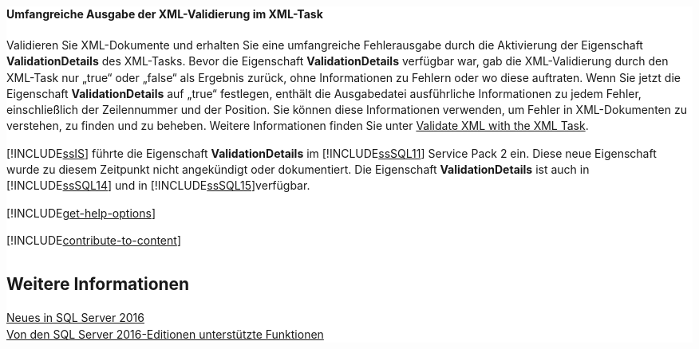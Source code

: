 ####  <a name="ValidateXML"></a> Umfangreiche Ausgabe der XML-Validierung im XML-Task  
 Validieren Sie XML-Dokumente und erhalten Sie eine umfangreiche Fehlerausgabe durch die Aktivierung der Eigenschaft **ValidationDetails** des XML-Tasks. Bevor die Eigenschaft **ValidationDetails** verfügbar war, gab die XML-Validierung durch den XML-Task nur „true“ oder „false“ als Ergebnis zurück, ohne Informationen zu Fehlern oder wo diese auftraten. Wenn Sie jetzt die Eigenschaft **ValidationDetails** auf „true“ festlegen, enthält die Ausgabedatei ausführliche Informationen zu jedem Fehler, einschließlich der Zeilennummer und der Position. Sie können diese Informationen verwenden, um Fehler in XML-Dokumenten zu verstehen, zu finden und zu beheben. Weitere Informationen finden Sie unter [Validate XML with the XML Task](../integration-services/control-flow/validate-xml-with-the-xml-task.md).  
  
 [!INCLUDE[ssIS](../includes/ssis-md.md)] führte die Eigenschaft **ValidationDetails** im [!INCLUDE[ssSQL11](../includes/sssql11-md.md)] Service Pack 2 ein. Diese neue Eigenschaft wurde zu diesem Zeitpunkt nicht angekündigt oder dokumentiert. Die Eigenschaft **ValidationDetails** ist auch in [!INCLUDE[ssSQL14](../includes/sssql14-md.md)] und in [!INCLUDE[ssSQL15](../includes/sssql15-md.md)]verfügbar.   

[!INCLUDE[get-help-options](../includes/paragraph-content/get-help-options.md)]

[!INCLUDE[contribute-to-content](../includes/paragraph-content/contribute-to-content.md)]

## <a name="see-also"></a>Weitere Informationen  
 [Neues in SQL Server 2016](../sql-server/what-s-new-in-sql-server-2016.md)   
 [Von den SQL Server 2016-Editionen unterstützte Funktionen](../sql-server/editions-and-supported-features-for-sql-server-2016.md)
